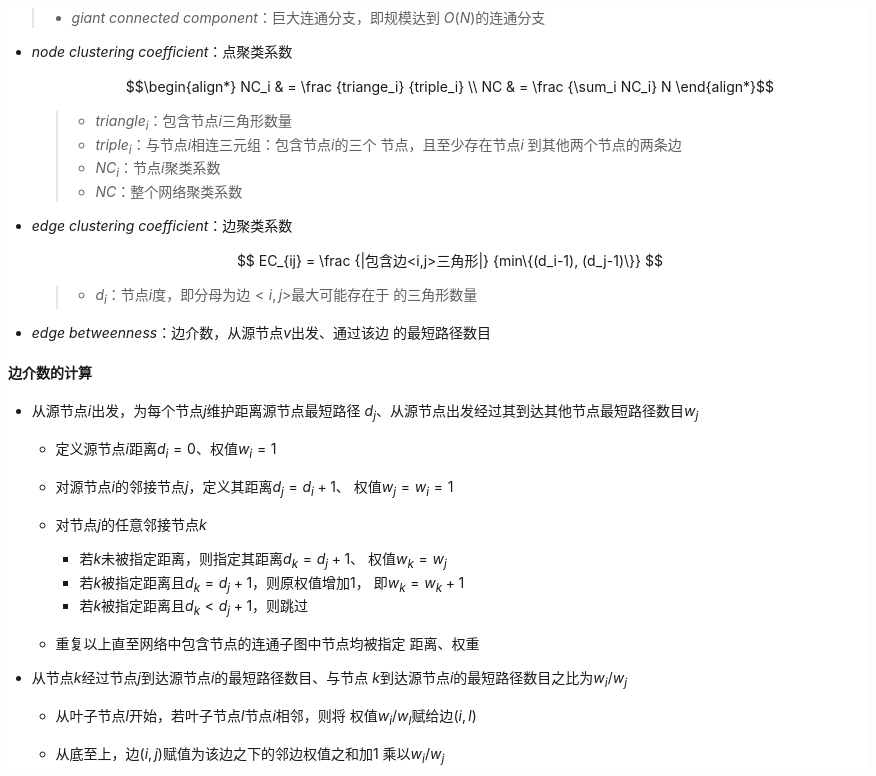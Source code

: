 > - *giant connected component*：巨大连通分支，即规模达到
	$O(N)$的连通分支

-	*node clustering coefficient*：点聚类系数

	$$\begin{align*}
	NC_i & = \frac {triange_i} {triple_i} \\
	NC & = \frac {\sum_i NC_i} N
	\end{align*}$$

	> - $triangle_i$：包含节点$i$三角形数量
	> - $triple_i$：与节点$i$相连三元组：包含节点$i$的三个
		节点，且至少存在节点$i$
		到其他两个节点的两条边
	> - $NC_i$：节点$i$聚类系数
	> - $NC$：整个网络聚类系数

-	*edge clustering coefficient*：边聚类系数

	$$
	EC_{ij} = \frac {|包含边<i,j>三角形|}
		{min\{(d_i-1), (d_j-1)\}}
	$$

	> - $d_i$：节点$i$度，即分母为边$<i,j>$最大可能存在于
		的三角形数量

-	*edge betweenness*：边介数，从源节点$v$出发、通过该边
	的最短路径数目

####	边介数的计算

-	从源节点$i$出发，为每个节点$j$维护距离源节点最短路径
	$d_j$、从源节点出发经过其到达其他节点最短路径数目$w_j$

	-	定义源节点$i$距离$d_i=0$、权值$w_i=1$

	-	对源节点$i$的邻接节点$j$，定义其距离$d_j=d_i+1$、
		权值$w_j=w_i=1$

	-	对节点$j$的任意邻接节点$k$
		-	若$k$未被指定距离，则指定其距离$d_k=d_j+1$、
			权值$w_k=w_j$
		-	若$k$被指定距离且$d_k=d_j+1$，则原权值增加1，
			即$w_k=w_k+1$
		-	若$k$被指定距离且$d_k<d_j+1$，则跳过

	-	重复以上直至网络中包含节点的连通子图中节点均被指定
		距离、权重

-	从节点$k$经过节点$j$到达源节点$i$的最短路径数目、与节点
	$k$到达源节点$i$的最短路径数目之比为$w_i/w_j$

	-	从叶子节点$l$开始，若叶子节点$l$节点$i$相邻，则将
		权值$w_i/w_l$赋给边$(i,l)$

	-	从底至上，边$(i,j)$赋值为该边之下的邻边权值之和加1
		乘以$w_i/w_j$
